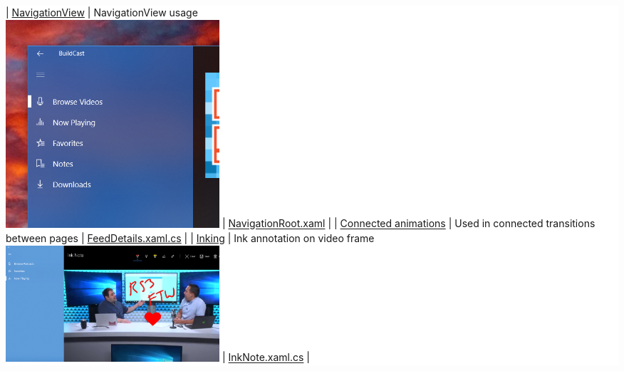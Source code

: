 | [NavigationView](https://docs.microsoft.com/en-us/windows/uwp/controls-and-patterns/navigationview)																        | NavigationView usage                            <br>  <img src="images/NavigationView.png" alt="NavigationView image" width=300>						| [NavigationRoot.xaml](src/BuildCast/Views/NavigationRoot.xaml) |
| [Connected animations](https://docs.microsoft.com/en-us/windows/uwp/style/connected-animation)																		    | Used in connected transitions between pages																										    | [FeedDetails.xaml.cs](src/BuildCast/Views/FeedDetails.xaml.cs) |
| [Inking](https://docs.microsoft.com/en-us/windows/uwp/input-and-devices/pen-and-stylus-interactions)														                | Ink annotation on video frame                    <br> <img src="images/InkAnnotation.png"  alt="Ink annotation image" width=300>						| [InkNote.xaml.cs](src/BuildCast/Views/InkNote.xaml.cs) |